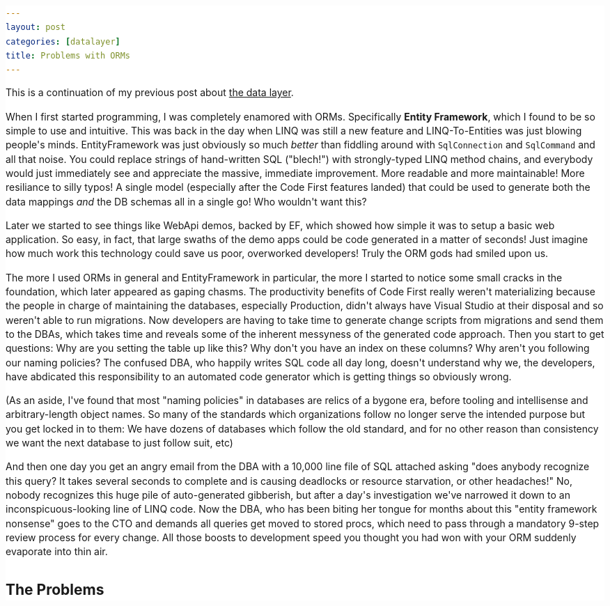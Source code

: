 ```yaml
---
layout: post
categories: [datalayer]
title: Problems with ORMs
---
```


This is a continuation of my previous post about [the data layer](2018-07-22_datalayer.md).

When I first started programming, I was completely enamored with ORMs. Specifically **Entity Framework**, which I found to be so simple to use and intuitive. This was back in the day when LINQ was still a new feature and LINQ-To-Entities was just blowing people's minds. EntityFramework was just obviously so much *better* than fiddling around with `SqlConnection` and `SqlCommand` and all that noise. You could replace strings of hand-written SQL ("blech!") with strongly-typed LINQ method chains, and everybody would just immediately see and appreciate the massive, immediate improvement. More readable and more maintainable! More resiliance to silly typos! A single model (especially after the Code First features landed) that could be used to generate both the data mappings *and* the DB schemas all in a single go! Who wouldn't want this?

Later we started to see things like WebApi demos, backed by EF, which showed how simple it was to setup a basic web application. So easy, in fact, that large swaths of the demo apps could be code generated in a matter of seconds! Just imagine how much work this technology could save us poor, overworked developers! Truly the ORM gods had smiled upon us.

The more I used ORMs in general and EntityFramework in particular, the more I started to notice some small cracks in the foundation, which later appeared as gaping chasms. The productivity benefits of Code First really weren't materializing because the people in charge of maintaining the databases, especially Production, didn't always have Visual Studio at their disposal and so weren't able to run migrations. Now developers are having to take time to generate change scripts from migrations and send them to the DBAs, which takes time and reveals some of the inherent messyness of the generated code approach. Then you start to get questions: Why are you setting the table up like this? Why don't you have an index on these columns? Why aren't you following our naming policies? The confused DBA, who happily writes SQL code all day long, doesn't understand why we, the developers, have abdicated this responsibility to an automated code generator which is getting things so obviously wrong.

(As an aside, I've found that most "naming policies" in databases are relics of a bygone era, before tooling and intellisense and arbitrary-length object names. So many of the standards which organizations follow no longer serve the intended purpose but you get locked in to them: We have dozens of databases which follow the old standard, and for no other reason than consistency we want the next database to just follow suit, etc)

And then one day you get an angry email from the DBA with a 10,000 line file of SQL attached asking "does anybody recognize this query? It takes several seconds to complete and is causing deadlocks or resource starvation, or other headaches!" No, nobody recognizes this huge pile of auto-generated gibberish, but after a day's investigation we've narrowed it down to an inconspicuous-looking line of LINQ code. Now the DBA, who has been biting her tongue for months about this "entity framework nonsense" goes to the CTO and demands all queries get moved to stored procs, which need to pass through a mandatory 9-step review process for every change. All those boosts to development speed you thought you had won with your ORM suddenly evaporate into thin air.

## The Problems
